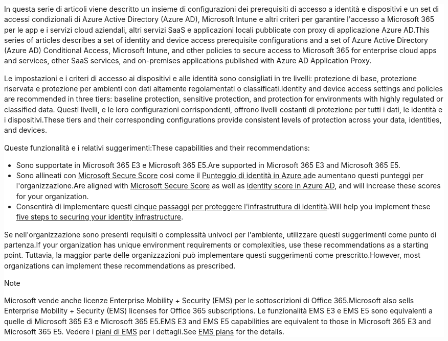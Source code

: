 <span data-ttu-id="189e6-108">In questa serie di articoli viene descritto un insieme di configurazioni dei prerequisiti di accesso a identità e dispositivi e un set di accessi condizionali di Azure Active Directory (Azure AD), Microsoft Intune e altri criteri per garantire l'accesso a Microsoft 365 per le app e i servizi cloud aziendali, altri servizi SaaS e applicazioni locali pubblicate con proxy di applicazione Azure AD.</span><span class="sxs-lookup"><span data-stu-id="189e6-108">This series of articles describes a set of identity and device access prerequisite configurations and a set of Azure Active Directory (Azure AD) Conditional Access, Microsoft Intune, and other policies to secure access to Microsoft 365 for enterprise cloud apps and services, other SaaS services, and on-premises applications published with Azure AD Application Proxy.</span></span>

<span data-ttu-id="189e6-109">Le impostazioni e i criteri di accesso ai dispositivi e alle identità sono consigliati in tre livelli: protezione di base, protezione riservata e protezione per ambienti con dati altamente regolamentati o classificati.</span><span class="sxs-lookup"><span data-stu-id="189e6-109">Identity and device access settings and policies are recommended in three tiers: baseline protection, sensitive protection, and protection for environments with highly regulated or classified data.</span></span> <span data-ttu-id="189e6-110">Questi livelli, e le loro configurazioni corrispondenti, offrono livelli costanti di protezione per tutti i dati, le identità e i dispositivi.</span><span class="sxs-lookup"><span data-stu-id="189e6-110">These tiers and their corresponding configurations provide consistent levels of protection across your data, identities, and devices.</span></span>

<span data-ttu-id="189e6-111">Queste funzionalità e i relativi suggerimenti:</span><span class="sxs-lookup"><span data-stu-id="189e6-111">These capabilities and their recommendations:</span></span>

- <span data-ttu-id="189e6-112">Sono supportate in Microsoft 365 E3 e Microsoft 365 E5.</span><span class="sxs-lookup"><span data-stu-id="189e6-112">Are supported in Microsoft 365 E3 and Microsoft 365 E5.</span></span>
- <span data-ttu-id="189e6-113">Sono allineati con [Microsoft Secure Score](https://docs.microsoft.com/microsoft-365/security/mtp/microsoft-secure-score) così come il [Punteggio di identità in Azure ad](https://docs.microsoft.com/azure/active-directory/fundamentals/identity-secure-score)e aumentano questi punteggi per l'organizzazione.</span><span class="sxs-lookup"><span data-stu-id="189e6-113">Are aligned with [Microsoft Secure Score](https://docs.microsoft.com/microsoft-365/security/mtp/microsoft-secure-score) as well as [identity score in Azure AD](https://docs.microsoft.com/azure/active-directory/fundamentals/identity-secure-score), and will increase these scores for your organization.</span></span>
- <span data-ttu-id="189e6-114">Consentirà di implementare questi [cinque passaggi per proteggere l'infrastruttura di identità](https://docs.microsoft.com/azure/security/azure-ad-secure-steps).</span><span class="sxs-lookup"><span data-stu-id="189e6-114">Will help you implement these [five steps to securing your identity infrastructure](https://docs.microsoft.com/azure/security/azure-ad-secure-steps).</span></span>

<span data-ttu-id="189e6-115">Se nell'organizzazione sono presenti requisiti o complessità univoci per l'ambiente, utilizzare questi suggerimenti come punto di partenza.</span><span class="sxs-lookup"><span data-stu-id="189e6-115">If your organization has unique environment requirements or complexities, use these recommendations as a starting point.</span></span> <span data-ttu-id="189e6-116">Tuttavia, la maggior parte delle organizzazioni può implementare questi suggerimenti come prescritto.</span><span class="sxs-lookup"><span data-stu-id="189e6-116">However, most organizations can implement these recommendations as prescribed.</span></span>

>[!Note]
><span data-ttu-id="189e6-117">Microsoft vende anche licenze Enterprise Mobility + Security (EMS) per le sottoscrizioni di Office 365.</span><span class="sxs-lookup"><span data-stu-id="189e6-117">Microsoft also sells Enterprise Mobility + Security (EMS) licenses for Office 365 subscriptions.</span></span> <span data-ttu-id="189e6-118">Le funzionalità EMS E3 e EMS E5 sono equivalenti a quelle di Microsoft 365 E3 e Microsoft 365 E5.</span><span class="sxs-lookup"><span data-stu-id="189e6-118">EMS E3 and EMS E5 capabilities are equivalent to those in Microsoft 365 E3 and Microsoft 365 E5.</span></span> <span data-ttu-id="189e6-119">Vedere i [piani di EMS](https://www.microsoft.com/en-us/microsoft-365/enterprise-mobility-security/compare-plans-and-pricing) per i dettagli.</span><span class="sxs-lookup"><span data-stu-id="189e6-119">See [EMS plans](https://www.microsoft.com/en-us/microsoft-365/enterprise-mobility-security/compare-plans-and-pricing) for the details.</span></span>
>

